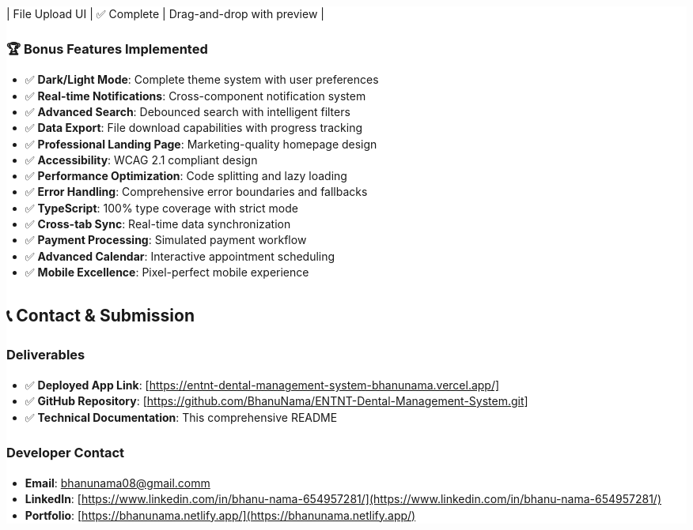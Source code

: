 | File Upload UI | ✅ Complete | Drag-and-drop with preview |

### **🏆 Bonus Features Implemented**
- ✅ **Dark/Light Mode**: Complete theme system with user preferences
- ✅ **Real-time Notifications**: Cross-component notification system
- ✅ **Advanced Search**: Debounced search with intelligent filters
- ✅ **Data Export**: File download capabilities with progress tracking
- ✅ **Professional Landing Page**: Marketing-quality homepage design
- ✅ **Accessibility**: WCAG 2.1 compliant design
- ✅ **Performance Optimization**: Code splitting and lazy loading
- ✅ **Error Handling**: Comprehensive error boundaries and fallbacks
- ✅ **TypeScript**: 100% type coverage with strict mode
- ✅ **Cross-tab Sync**: Real-time data synchronization
- ✅ **Payment Processing**: Simulated payment workflow
- ✅ **Advanced Calendar**: Interactive appointment scheduling
- ✅ **Mobile Excellence**: Pixel-perfect mobile experience

## 📞 **Contact & Submission**

### **Deliverables**
- ✅ **Deployed App Link**: [https://entnt-dental-management-system-bhanunama.vercel.app/]
- ✅ **GitHub Repository**: [https://github.com/BhanuNama/ENTNT-Dental-Management-System.git]
- ✅ **Technical Documentation**: This comprehensive README


### **Developer Contact**
- **Email**: [bhanunama08@gmail.comm](mailto:bhanunama08@gmail.com)
- **LinkedIn**: [https://www.linkedin.com/in/bhanu-nama-654957281/](https://www.linkedin.com/in/bhanu-nama-654957281/)
- **Portfolio**: [https://bhanunama.netlify.app/](https://bhanunama.netlify.app/)


